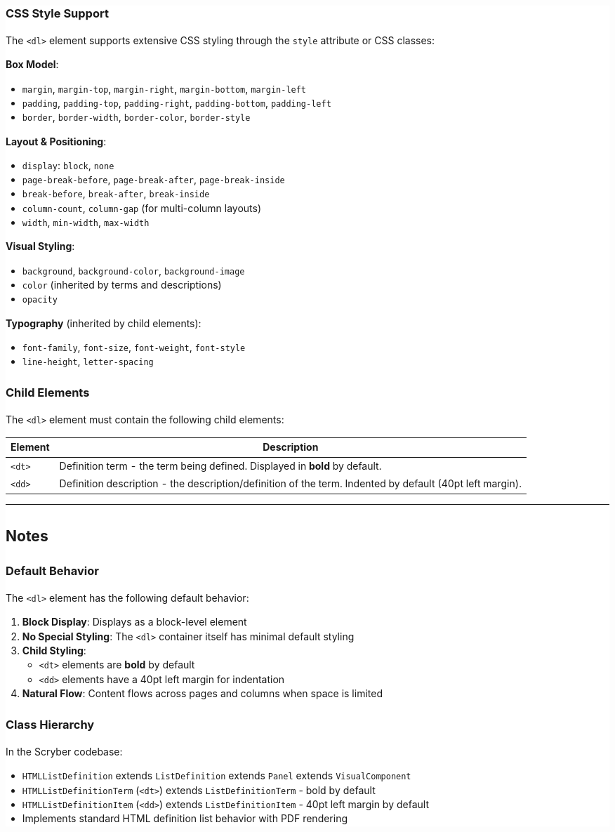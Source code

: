 ### CSS Style Support

The `<dl>` element supports extensive CSS styling through the `style` attribute or CSS classes:

**Box Model**:
- `margin`, `margin-top`, `margin-right`, `margin-bottom`, `margin-left`
- `padding`, `padding-top`, `padding-right`, `padding-bottom`, `padding-left`
- `border`, `border-width`, `border-color`, `border-style`

**Layout & Positioning**:
- `display`: `block`, `none`
- `page-break-before`, `page-break-after`, `page-break-inside`
- `break-before`, `break-after`, `break-inside`
- `column-count`, `column-gap` (for multi-column layouts)
- `width`, `min-width`, `max-width`

**Visual Styling**:
- `background`, `background-color`, `background-image`
- `color` (inherited by terms and descriptions)
- `opacity`

**Typography** (inherited by child elements):
- `font-family`, `font-size`, `font-weight`, `font-style`
- `line-height`, `letter-spacing`

### Child Elements

The `<dl>` element must contain the following child elements:

| Element | Description |
|---------|-------------|
| `<dt>` | Definition term - the term being defined. Displayed in **bold** by default. |
| `<dd>` | Definition description - the description/definition of the term. Indented by default (40pt left margin). |

---

## Notes

### Default Behavior

The `<dl>` element has the following default behavior:

1. **Block Display**: Displays as a block-level element
2. **No Special Styling**: The `<dl>` container itself has minimal default styling
3. **Child Styling**:
   - `<dt>` elements are **bold** by default
   - `<dd>` elements have a 40pt left margin for indentation
4. **Natural Flow**: Content flows across pages and columns when space is limited

### Class Hierarchy

In the Scryber codebase:
- `HTMLListDefinition` extends `ListDefinition` extends `Panel` extends `VisualComponent`
- `HTMLListDefinitionTerm` (`<dt>`) extends `ListDefinitionTerm` - bold by default
- `HTMLListDefinitionItem` (`<dd>`) extends `ListDefinitionItem` - 40pt left margin by default
- Implements standard HTML definition list behavior with PDF rendering
